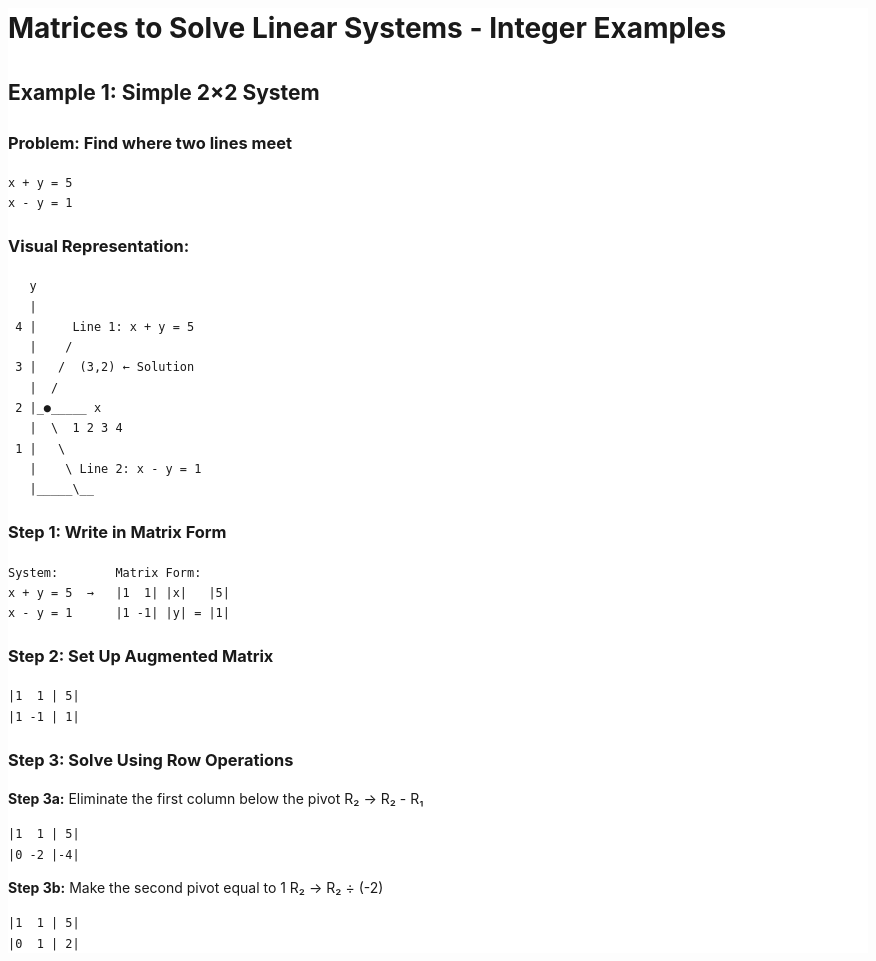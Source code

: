 # Matrices to Solve Linear Systems - Integer Examples

## Example 1: Simple 2×2 System

### Problem: Find where two lines meet
```
x + y = 5
x - y = 1
```

### Visual Representation:
```
   y
   |
 4 |     Line 1: x + y = 5
   |    /
 3 |   /  (3,2) ← Solution
   |  / 
 2 |_●_____ x
   |  \  1 2 3 4
 1 |   \
   |    \ Line 2: x - y = 1
   |_____\__
```

### Step 1: Write in Matrix Form
```
System:        Matrix Form:
x + y = 5  →   |1  1| |x|   |5|
x - y = 1      |1 -1| |y| = |1|
```

### Step 2: Set Up Augmented Matrix
```
|1  1 | 5|
|1 -1 | 1|
```

### Step 3: Solve Using Row Operations

**Step 3a:** Eliminate the first column below the pivot
R₂ → R₂ - R₁
```
|1  1 | 5|
|0 -2 |-4|
```

**Step 3b:** Make the second pivot equal to 1
R₂ → R₂ ÷ (-2)
```
|1  1 | 5|
|0  1 | 2|
```
